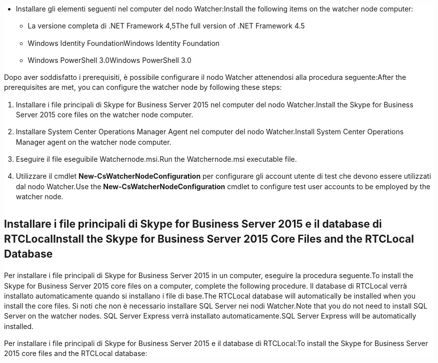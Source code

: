 - <span data-ttu-id="7d4dc-194">Installare gli elementi seguenti nel computer del nodo Watcher:</span><span class="sxs-lookup"><span data-stu-id="7d4dc-194">Install the following items on the watcher node computer:</span></span>
    
  - <span data-ttu-id="7d4dc-195">La versione completa di .NET Framework 4,5</span><span class="sxs-lookup"><span data-stu-id="7d4dc-195">The full version of .NET Framework 4.5</span></span>
    
  - <span data-ttu-id="7d4dc-196">Windows Identity Foundation</span><span class="sxs-lookup"><span data-stu-id="7d4dc-196">Windows Identity Foundation</span></span>
    
  - <span data-ttu-id="7d4dc-197">Windows PowerShell 3.0</span><span class="sxs-lookup"><span data-stu-id="7d4dc-197">Windows PowerShell 3.0</span></span>
    
<span data-ttu-id="7d4dc-198">Dopo aver soddisfatto i prerequisiti, è possibile configurare il nodo Watcher attenendosi alla procedura seguente:</span><span class="sxs-lookup"><span data-stu-id="7d4dc-198">After the prerequisites are met, you can configure the watcher node by following these steps:</span></span>
  
1. <span data-ttu-id="7d4dc-199">Installare i file principali di Skype for Business Server 2015 nel computer del nodo Watcher.</span><span class="sxs-lookup"><span data-stu-id="7d4dc-199">Install the Skype for Business Server 2015 core files on the watcher node computer.</span></span>
    
2. <span data-ttu-id="7d4dc-200">Installare System Center Operations Manager Agent nel computer del nodo Watcher.</span><span class="sxs-lookup"><span data-stu-id="7d4dc-200">Install System Center Operations Manager agent on the watcher node computer.</span></span>
    
3. <span data-ttu-id="7d4dc-201">Eseguire il file eseguibile Watchernode.msi.</span><span class="sxs-lookup"><span data-stu-id="7d4dc-201">Run the Watchernode.msi executable file.</span></span>
    
4. <span data-ttu-id="7d4dc-202">Utilizzare il cmdlet **New-CsWatcherNodeConfiguration** per configurare gli account utente di test che devono essere utilizzati dal nodo Watcher.</span><span class="sxs-lookup"><span data-stu-id="7d4dc-202">Use the **New-CsWatcherNodeConfiguration** cmdlet to configure test user accounts to be employed by the watcher node.</span></span>
    
## <a name="install-the-skype-for-business-server-2015-core-files-and-the-rtclocal-database"></a><span data-ttu-id="7d4dc-203">Installare i file principali di Skype for Business Server 2015 e il database di RTCLocal</span><span class="sxs-lookup"><span data-stu-id="7d4dc-203">Install the Skype for Business Server 2015 Core Files and the RTCLocal Database</span></span>

<span data-ttu-id="7d4dc-204">Per installare i file principali di Skype for Business Server 2015 in un computer, eseguire la procedura seguente.</span><span class="sxs-lookup"><span data-stu-id="7d4dc-204">To install the Skype for Business Server 2015 core files on a computer, complete the following procedure.</span></span> <span data-ttu-id="7d4dc-205">Il database di RTCLocal verrà installato automaticamente quando si installano i file di base.</span><span class="sxs-lookup"><span data-stu-id="7d4dc-205">The RTCLocal database will automatically be installed when you install the core files.</span></span> <span data-ttu-id="7d4dc-206">Si noti che non è necessario installare SQL Server nei nodi Watcher.</span><span class="sxs-lookup"><span data-stu-id="7d4dc-206">Note that you do not need to install SQL Server on the watcher nodes.</span></span> <span data-ttu-id="7d4dc-207">SQL Server Express verrà installato automaticamente.</span><span class="sxs-lookup"><span data-stu-id="7d4dc-207">SQL Server Express will be automatically installed.</span></span>
  
<span data-ttu-id="7d4dc-208">Per installare i file principali di Skype for Business Server 2015 e il database di RTCLocal:</span><span class="sxs-lookup"><span data-stu-id="7d4dc-208">To install the Skype for Business Server 2015 core files and the RTCLocal database:</span></span>
  